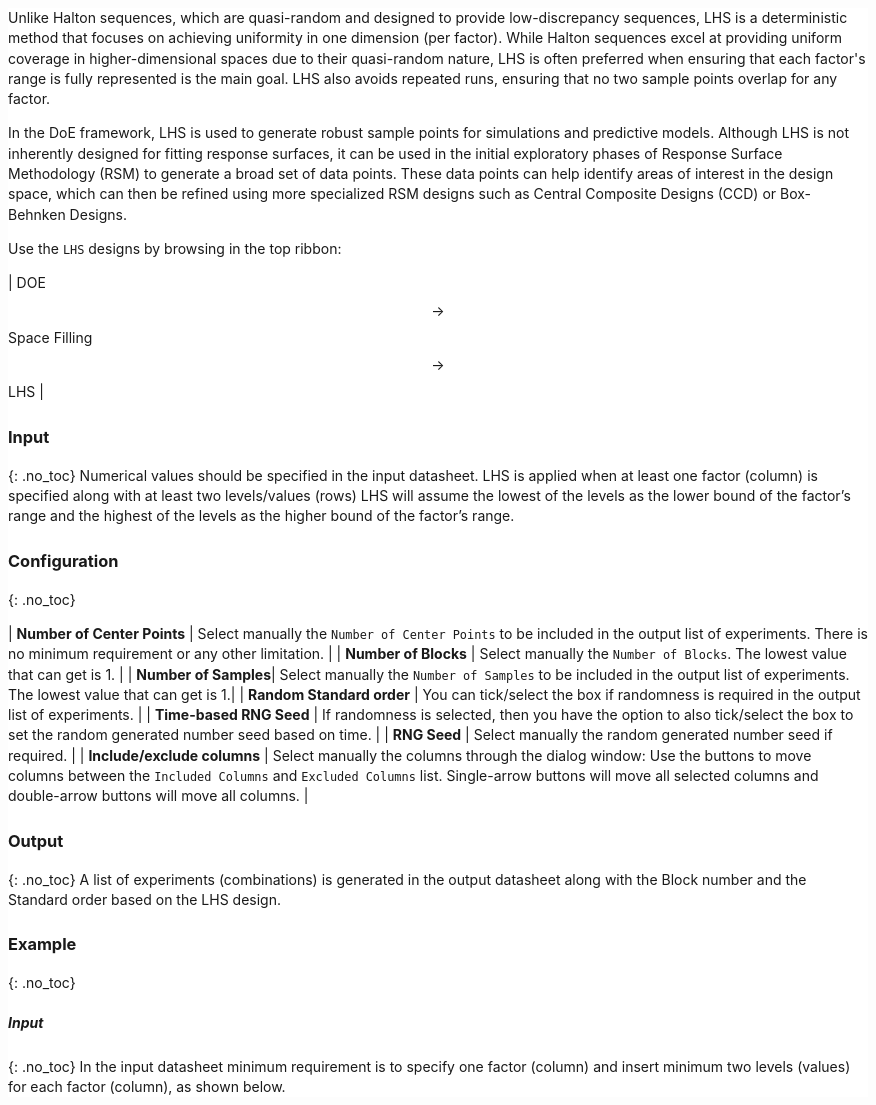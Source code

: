 Unlike Halton sequences, which are quasi-random and designed to provide low-discrepancy sequences, LHS is a deterministic method that focuses on achieving uniformity in one dimension (per factor). While Halton sequences excel at providing uniform coverage in higher-dimensional spaces due to their quasi-random nature, LHS is often preferred when ensuring that each factor's range is fully represented is the main goal. LHS also avoids repeated runs, ensuring that no two sample points overlap for any factor.

In the DoE framework, LHS is used to generate robust sample points for simulations and predictive models. Although LHS is not inherently designed for fitting response surfaces, it can be used in the initial exploratory phases of Response Surface Methodology (RSM) to generate a broad set of data points. These data points can help identify areas of interest in the design space, which can then be refined using more specialized RSM designs such as Central Composite Designs (CCD) or Box-Behnken Designs.

Use the `LHS` designs by browsing in the top ribbon: 

| DOE $$\rightarrow$$ Space Filling $$\rightarrow$$ LHS |

### Input
{: .no_toc}
Numerical values should be specified in the input datasheet. LHS is applied when at least one  factor (column) is specified along with at least two levels/values (rows) LHS will assume the lowest of the levels as the lower bound of the factor’s range and the highest of the levels as the higher bound of the factor’s range.

### Configuration
{: .no_toc}

| **Number of Center Points** | Select manually the `Number of Center Points` to be included in the output list of experiments. There is no minimum requirement or any other limitation. |
| **Number of Blocks** | Select manually the `Number of Blocks`. The lowest value that can get is 1. |
| **Number of Samples**| Select manually the `Number of Samples` to be included in the output list of experiments. The lowest value that can get is 1.|
| **Random Standard order** | You can tick/select the box if randomness is required in the output list of experiments. |
| **Time-based RNG Seed** | If randomness is selected, then you have the option to also tick/select the box to set the random generated number seed based on time. |
| **RNG Seed** | Select manually the random generated number seed if required. |
| **Include/exclude columns** | Select manually the columns through the dialog window: Use the buttons to move columns between the `Included Columns` and `Excluded Columns` list. Single-arrow buttons will move all selected columns and double-arrow buttons will move all columns. |

### Output
{: .no_toc}
A list of experiments (combinations) is generated in the output datasheet along with the Block number and the Standard order based on the LHS design.

### Example
{: .no_toc}

##### Input
{: .no_toc}
In the input datasheet minimum requirement is to specify one factor (column) and insert minimum two levels (values) for each factor (column), as shown below.
